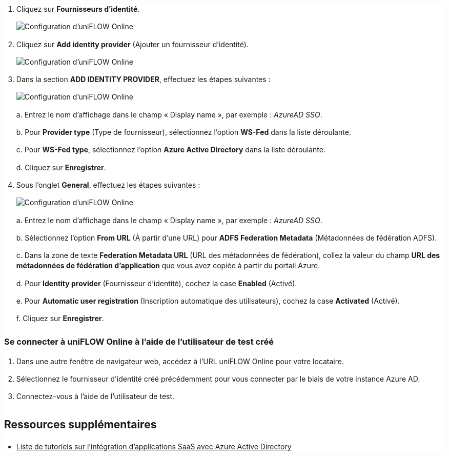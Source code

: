 1. Cliquez sur **Fournisseurs d’identité**.

    ![Configuration d’uniFLOW Online](./media/uniflow-online-tutorial/configure2.png)

1. Cliquez sur **Add identity provider** (Ajouter un fournisseur d’identité).

    ![Configuration d’uniFLOW Online](./media/uniflow-online-tutorial/configure3.png)

1. Dans la section **ADD IDENTITY PROVIDER**, effectuez les étapes suivantes :


    ![Configuration d’uniFLOW Online](./media/uniflow-online-tutorial/configure4.png)

    a. Entrez le nom d’affichage dans le champ « Display name », par exemple : *AzureAD SSO*.

    b. Pour **Provider type** (Type de fournisseur), sélectionnez l’option **WS-Fed** dans la liste déroulante.

    c. Pour **WS-Fed type**, sélectionnez l’option **Azure Active Directory** dans la liste déroulante.

    d. Cliquez sur **Enregistrer**.

1. Sous l’onglet **General**, effectuez les étapes suivantes :

    ![Configuration d’uniFLOW Online](./media/uniflow-online-tutorial/configure5.png)

    a. Entrez le nom d’affichage dans le champ « Display name », par exemple : *AzureAD SSO*.

    b. Sélectionnez l’option **From URL** (À partir d’une URL) pour **ADFS Federation Metadata** (Métadonnées de fédération ADFS).

    c. Dans la zone de texte **Federation Metadata URL** (URL des métadonnées de fédération), collez la valeur du champ **URL des métadonnées de fédération d’application** que vous avez copiée à partir du portail Azure.

    d. Pour **Identity provider** (Fournisseur d’identité), cochez la case **Enabled** (Activé).

    e. Pour **Automatic user registration** (Inscription automatique des utilisateurs), cochez la case **Activated** (Activé).

    f. Cliquez sur **Enregistrer**.

### <a name="sign-in-to-uniflow-online-using-the-created-test-user"></a>Se connecter à uniFLOW Online à l’aide de l’utilisateur de test créé

1. Dans une autre fenêtre de navigateur web, accédez à l’URL uniFLOW Online pour votre locataire.

1. Sélectionnez le fournisseur d’identité créé précédemment pour vous connecter par le biais de votre instance Azure AD.

1. Connectez-vous à l’aide de l’utilisateur de test.

## <a name="additional-resources"></a>Ressources supplémentaires

- [Liste de tutoriels sur l’intégration d’applications SaaS avec Azure Active Directory](https://docs.microsoft.com/azure/active-directory/active-directory-saas-tutorial-list)
